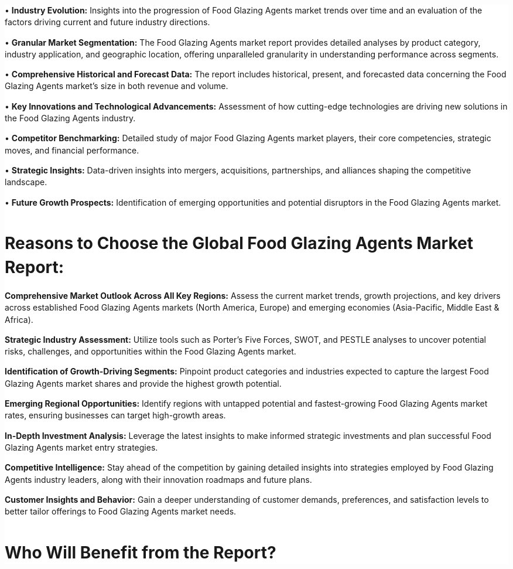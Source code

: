 • <strong>Industry Evolution:</strong> Insights into the progression of Food Glazing Agents market trends over time and an evaluation of the factors driving current and future industry directions.

• <strong>Granular Market Segmentation:</strong> The Food Glazing Agents market report provides detailed analyses by product category, industry application, and geographic location, offering unparalleled granularity in understanding performance across segments.

• <strong>Comprehensive Historical and Forecast Data:</strong> The report includes historical, present, and forecasted data concerning the Food Glazing Agents market’s size in both revenue and volume.

• <strong>Key Innovations and Technological Advancements:</strong> Assessment of how cutting-edge technologies are driving new solutions in the Food Glazing Agents industry.

• <strong>Competitor Benchmarking:</strong> Detailed study of major Food Glazing Agents market players, their core competencies, strategic moves, and financial performance.

• <strong>Strategic Insights:</strong> Data-driven insights into mergers, acquisitions, partnerships, and alliances shaping the competitive landscape.

• <strong>Future Growth Prospects:</strong> Identification of emerging opportunities and potential disruptors in the Food Glazing Agents market.

# <strong>Reasons to Choose the Global Food Glazing Agents Market Report:</strong>

<strong>Comprehensive Market Outlook Across All Key Regions:</strong>
Assess the current market trends, growth projections, and key drivers across established Food Glazing Agents markets (North America, Europe) and emerging economies (Asia-Pacific, Middle East & Africa).

<strong>Strategic Industry Assessment:</strong>
Utilize tools such as Porter’s Five Forces, SWOT, and PESTLE analyses to uncover potential risks, challenges, and opportunities within the Food Glazing Agents market.

<strong>Identification of Growth-Driving Segments:</strong>
Pinpoint product categories and industries expected to capture the largest Food Glazing Agents market shares and provide the highest growth potential.

<strong>Emerging Regional Opportunities:</strong>
Identify regions with untapped potential and fastest-growing Food Glazing Agents market rates, ensuring businesses can target high-growth areas.

<strong>In-Depth Investment Analysis:</strong>
Leverage the latest insights to make informed strategic investments and plan successful Food Glazing Agents market entry strategies.

<strong>Competitive Intelligence:</strong>
Stay ahead of the competition by gaining detailed insights into strategies employed by Food Glazing Agents industry leaders, along with their innovation roadmaps and future plans.

<strong>Customer Insights and Behavior:</strong>
Gain a deeper understanding of customer demands, preferences, and satisfaction levels to better tailor offerings to Food Glazing Agents market needs.

# <strong>Who Will Benefit from the Report?</strong>

